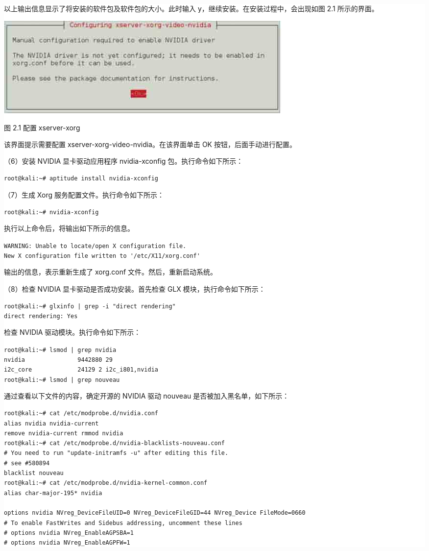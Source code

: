 以上输出信息显示了将安装的软件包及软件包的大小。此时输入 y，继续安装。在安装过程中，会出现如图 2.1 所示的界面。

![047-01](img/00074.jpg)

图 2.1 配置 xserver-xorg

该界面提示需要配置 xserver-xorg-video-nvidia。在该界面单击 OK 按钮，后面手动进行配置。

（6）安装 NVIDIA 显卡驱动应用程序 nvidia-xconfig 包。执行命令如下所示：

```
root@kali:~# aptitude install nvidia-xconfig 
```

（7）生成 Xorg 服务配置文件。执行命令如下所示：

```
root@kali:~# nvidia-xconfig 
```

执行以上命令后，将输出如下所示的信息。

```
WARNING: Unable to locate/open X configuration file.
New X configuration file written to '/etc/X11/xorg.conf' 
```

输出的信息，表示重新生成了 xorg.conf 文件。然后，重新启动系统。

（8）检查 NVIDIA 显卡驱动是否成功安装。首先检查 GLX 模块，执行命令如下所示：

```
root@kali:~# glxinfo | grep -i "direct rendering"
direct rendering: Yes 
```

检查 NVIDIA 驱动模块。执行命令如下所示：

```
root@kali:~# lsmod | grep nvidia
nvidia               9442880 29
i2c_core             24129 2 i2c_i801,nvidia
root@kali:~# lsmod | grep nouveau 
```

通过查看以下文件的内容，确定开源的 NVIDIA 驱动 nouveau 是否被加入黑名单，如下所示：

```
root@kali:~# cat /etc/modprobe.d/nvidia.conf
alias nvidia nvidia-current
remove nvidia-current rmmod nvidia
root@kali:~# cat /etc/modprobe.d/nvidia-blacklists-nouveau.conf
# You need to run "update-initramfs -u" after editing this file.
# see #580894
blacklist nouveau
root@kali:~# cat /etc/modprobe.d/nvidia-kernel-common.conf
alias char-major-195* nvidia

options nvidia NVreg_DeviceFileUID=0 NVreg_DeviceFileGID=44 NVreg_Device FileMode=0660
# To enable FastWrites and Sidebus addressing, uncomment these lines
# options nvidia NVreg_EnableAGPSBA=1
# options nvidia NVreg_EnableAGPFW=1 
```
